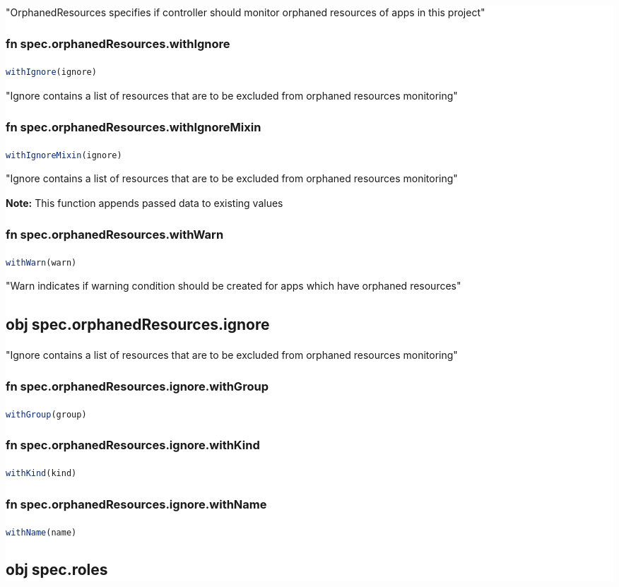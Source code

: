 "OrphanedResources specifies if controller should monitor orphaned resources of apps in this project"

### fn spec.orphanedResources.withIgnore

```ts
withIgnore(ignore)
```

"Ignore contains a list of resources that are to be excluded from orphaned resources monitoring"

### fn spec.orphanedResources.withIgnoreMixin

```ts
withIgnoreMixin(ignore)
```

"Ignore contains a list of resources that are to be excluded from orphaned resources monitoring"

**Note:** This function appends passed data to existing values

### fn spec.orphanedResources.withWarn

```ts
withWarn(warn)
```

"Warn indicates if warning condition should be created for apps which have orphaned resources"

## obj spec.orphanedResources.ignore

"Ignore contains a list of resources that are to be excluded from orphaned resources monitoring"

### fn spec.orphanedResources.ignore.withGroup

```ts
withGroup(group)
```



### fn spec.orphanedResources.ignore.withKind

```ts
withKind(kind)
```



### fn spec.orphanedResources.ignore.withName

```ts
withName(name)
```



## obj spec.roles
